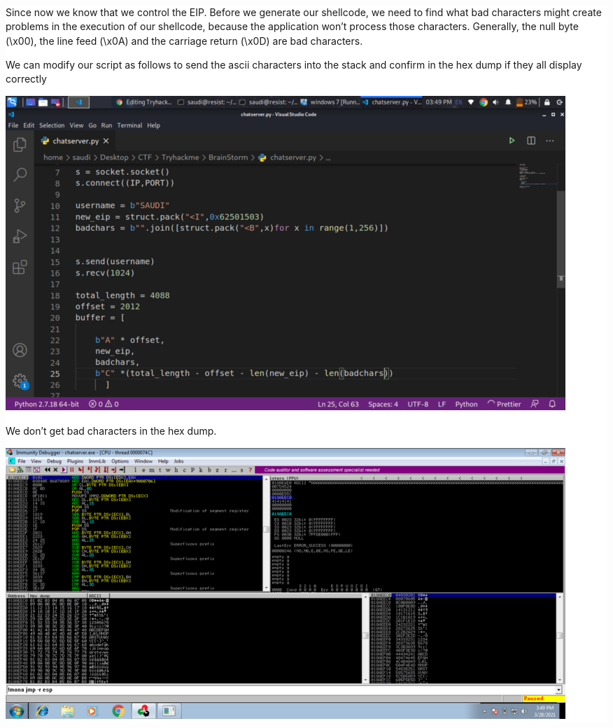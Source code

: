 Since now we know that we control the EIP. Before we generate our shellcode, we need to find what bad characters might create problems in the execution of our shellcode, because the application won’t process those characters. Generally, the null byte (\x00), the line feed (\x0A) and the carriage return (\x0D) are bad characters.

We can modify our script as follows to send the ascii characters into the stack and confirm in the hex dump if they all display correctly

![image](/posts/2021-03-28_tryhackme-brainstorm/images/23.png#layoutTextWidth)


We don’t get bad characters in the hex dump.

![image](/posts/2021-03-28_tryhackme-brainstorm/images/24.png#layoutTextWidth)
